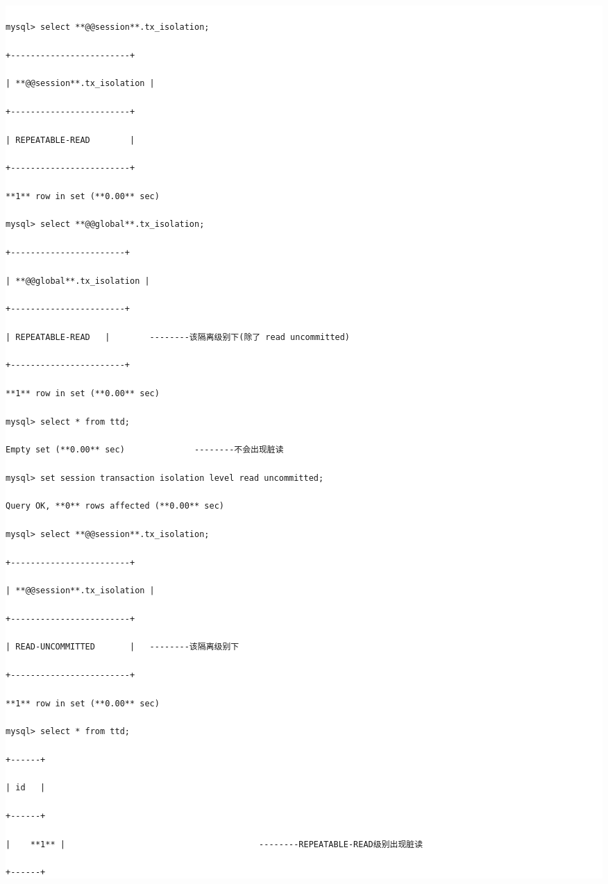 ~~~~~~~~~~~~~~~~~~~~~~~~~~~~~~~~~~~~~~~~~~~~~~~~~~~~~~~~~~~~~~~~~~~~~~~~~~~~~~~~~~~~~~~~~~~

mysql> select **@@session**.tx_isolation;

+------------------------+

| **@@session**.tx_isolation |

+------------------------+

| REPEATABLE-READ        |

+------------------------+

**1** row in set (**0.00** sec)

mysql> select **@@global**.tx_isolation;

+-----------------------+

| **@@global**.tx_isolation |

+-----------------------+

| REPEATABLE-READ   |        --------该隔离级别下(除了 read uncommitted)

+-----------------------+

**1** row in set (**0.00** sec)

mysql> select * from ttd;

Empty set (**0.00** sec)              --------不会出现脏读

mysql> set session transaction isolation level read uncommitted;

Query OK, **0** rows affected (**0.00** sec)

mysql> select **@@session**.tx_isolation;

+------------------------+

| **@@session**.tx_isolation |

+------------------------+

| READ-UNCOMMITTED       |   --------该隔离级别下

+------------------------+

**1** row in set (**0.00** sec)

mysql> select * from ttd;

+------+

| id   |

+------+

|    **1** |                                       --------REPEATABLE-READ级别出现脏读

+------+

~~~~~~~~~~~~~~~~~~~~~~~~~~~~~~~~~~~~~~~~~~~~~~~~~~~~~~~~~~~~~~~~~~~~~~~~~~~~~~~~~~~~~~~~~~~